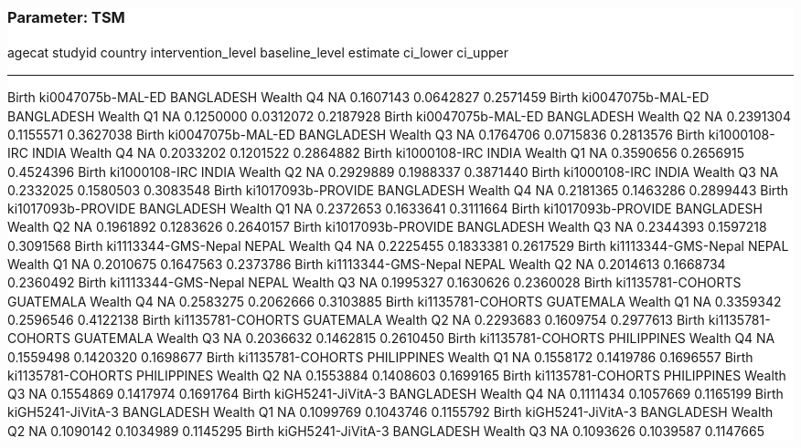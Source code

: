 ### Parameter: TSM


agecat      studyid                    country                        intervention_level   baseline_level     estimate    ci_lower    ci_upper
----------  -------------------------  -----------------------------  -------------------  ---------------  ----------  ----------  ----------
Birth       ki0047075b-MAL-ED          BANGLADESH                     Wealth Q4            NA                0.1607143   0.0642827   0.2571459
Birth       ki0047075b-MAL-ED          BANGLADESH                     Wealth Q1            NA                0.1250000   0.0312072   0.2187928
Birth       ki0047075b-MAL-ED          BANGLADESH                     Wealth Q2            NA                0.2391304   0.1155571   0.3627038
Birth       ki0047075b-MAL-ED          BANGLADESH                     Wealth Q3            NA                0.1764706   0.0715836   0.2813576
Birth       ki1000108-IRC              INDIA                          Wealth Q4            NA                0.2033202   0.1201522   0.2864882
Birth       ki1000108-IRC              INDIA                          Wealth Q1            NA                0.3590656   0.2656915   0.4524396
Birth       ki1000108-IRC              INDIA                          Wealth Q2            NA                0.2929889   0.1988337   0.3871440
Birth       ki1000108-IRC              INDIA                          Wealth Q3            NA                0.2332025   0.1580503   0.3083548
Birth       ki1017093b-PROVIDE         BANGLADESH                     Wealth Q4            NA                0.2181365   0.1463286   0.2899443
Birth       ki1017093b-PROVIDE         BANGLADESH                     Wealth Q1            NA                0.2372653   0.1633641   0.3111664
Birth       ki1017093b-PROVIDE         BANGLADESH                     Wealth Q2            NA                0.1961892   0.1283626   0.2640157
Birth       ki1017093b-PROVIDE         BANGLADESH                     Wealth Q3            NA                0.2344393   0.1597218   0.3091568
Birth       ki1113344-GMS-Nepal        NEPAL                          Wealth Q4            NA                0.2225455   0.1833381   0.2617529
Birth       ki1113344-GMS-Nepal        NEPAL                          Wealth Q1            NA                0.2010675   0.1647563   0.2373786
Birth       ki1113344-GMS-Nepal        NEPAL                          Wealth Q2            NA                0.2014613   0.1668734   0.2360492
Birth       ki1113344-GMS-Nepal        NEPAL                          Wealth Q3            NA                0.1995327   0.1630626   0.2360028
Birth       ki1135781-COHORTS          GUATEMALA                      Wealth Q4            NA                0.2583275   0.2062666   0.3103885
Birth       ki1135781-COHORTS          GUATEMALA                      Wealth Q1            NA                0.3359342   0.2596546   0.4122138
Birth       ki1135781-COHORTS          GUATEMALA                      Wealth Q2            NA                0.2293683   0.1609754   0.2977613
Birth       ki1135781-COHORTS          GUATEMALA                      Wealth Q3            NA                0.2036632   0.1462815   0.2610450
Birth       ki1135781-COHORTS          PHILIPPINES                    Wealth Q4            NA                0.1559498   0.1420320   0.1698677
Birth       ki1135781-COHORTS          PHILIPPINES                    Wealth Q1            NA                0.1558172   0.1419786   0.1696557
Birth       ki1135781-COHORTS          PHILIPPINES                    Wealth Q2            NA                0.1553884   0.1408603   0.1699165
Birth       ki1135781-COHORTS          PHILIPPINES                    Wealth Q3            NA                0.1554869   0.1417974   0.1691764
Birth       kiGH5241-JiVitA-3          BANGLADESH                     Wealth Q4            NA                0.1111434   0.1057669   0.1165199
Birth       kiGH5241-JiVitA-3          BANGLADESH                     Wealth Q1            NA                0.1099769   0.1043746   0.1155792
Birth       kiGH5241-JiVitA-3          BANGLADESH                     Wealth Q2            NA                0.1090142   0.1034989   0.1145295
Birth       kiGH5241-JiVitA-3          BANGLADESH                     Wealth Q3            NA                0.1093626   0.1039587   0.1147665